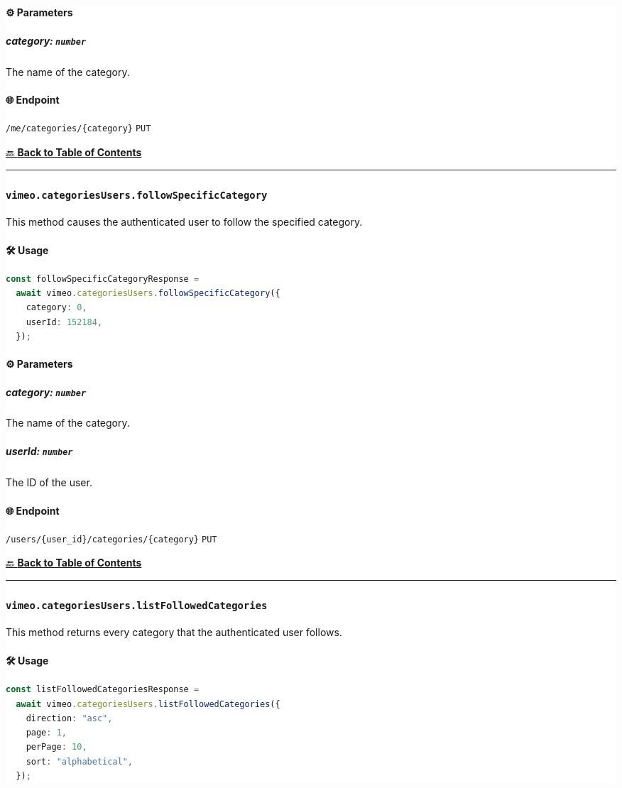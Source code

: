 #### ⚙️ Parameters<a id="⚙️-parameters"></a>

##### category: `number`<a id="category-number"></a>

The name of the category.

#### 🌐 Endpoint<a id="🌐-endpoint"></a>

`/me/categories/{category}` `PUT`

[🔙 **Back to Table of Contents**](#table-of-contents)

---


### `vimeo.categoriesUsers.followSpecificCategory`<a id="vimeocategoriesusersfollowspecificcategory"></a>

This method causes the authenticated user to follow the specified category.

#### 🛠️ Usage<a id="🛠️-usage"></a>

```typescript
const followSpecificCategoryResponse =
  await vimeo.categoriesUsers.followSpecificCategory({
    category: 0,
    userId: 152184,
  });
```

#### ⚙️ Parameters<a id="⚙️-parameters"></a>

##### category: `number`<a id="category-number"></a>

The name of the category.

##### userId: `number`<a id="userid-number"></a>

The ID of the user.

#### 🌐 Endpoint<a id="🌐-endpoint"></a>

`/users/{user_id}/categories/{category}` `PUT`

[🔙 **Back to Table of Contents**](#table-of-contents)

---


### `vimeo.categoriesUsers.listFollowedCategories`<a id="vimeocategoriesuserslistfollowedcategories"></a>

This method returns every category that the authenticated user follows.

#### 🛠️ Usage<a id="🛠️-usage"></a>

```typescript
const listFollowedCategoriesResponse =
  await vimeo.categoriesUsers.listFollowedCategories({
    direction: "asc",
    page: 1,
    perPage: 10,
    sort: "alphabetical",
  });
```
